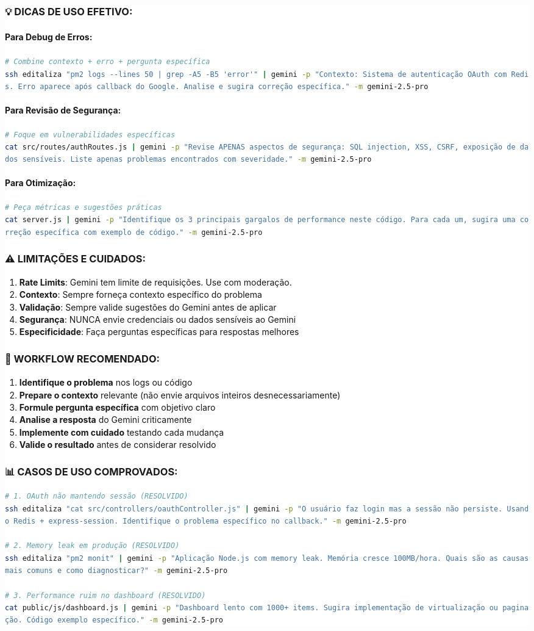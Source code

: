 ### 💡 DICAS DE USO EFETIVO:

#### Para Debug de Erros:
```bash
# Combine contexto + erro + pergunta específica
ssh editaliza "pm2 logs --lines 50 | grep -A5 -B5 'error'" | gemini -p "Contexto: Sistema de autenticação OAuth com Redis. Erro aparece após callback do Google. Analise e sugira correção específica." -m gemini-2.5-pro
```

#### Para Revisão de Segurança:
```bash
# Foque em vulnerabilidades específicas
cat src/routes/authRoutes.js | gemini -p "Revise APENAS aspectos de segurança: SQL injection, XSS, CSRF, exposição de dados sensíveis. Liste apenas problemas encontrados com severidade." -m gemini-2.5-pro
```

#### Para Otimização:
```bash
# Peça métricas e sugestões práticas
cat server.js | gemini -p "Identifique os 3 principais gargalos de performance neste código. Para cada um, sugira uma correção específica com exemplo de código." -m gemini-2.5-pro
```

### ⚠️ LIMITAÇÕES E CUIDADOS:

1. **Rate Limits**: Gemini tem limite de requisições. Use com moderação.
2. **Contexto**: Sempre forneça contexto específico do problema
3. **Validação**: Sempre valide sugestões do Gemini antes de aplicar
4. **Segurança**: NUNCA envie credenciais ou dados sensíveis ao Gemini
5. **Especificidade**: Faça perguntas específicas para respostas melhores

### 🚀 WORKFLOW RECOMENDADO:

1. **Identifique o problema** nos logs ou código
2. **Prepare o contexto** relevante (não envie arquivos inteiros desnecessariamente)
3. **Formule pergunta específica** com objetivo claro
4. **Analise a resposta** do Gemini criticamente
5. **Implemente com cuidado** testando cada mudança
6. **Valide o resultado** antes de considerar resolvido

### 📊 CASOS DE USO COMPROVADOS:

```bash
# 1. OAuth não mantendo sessão (RESOLVIDO)
ssh editaliza "cat src/controllers/oauthController.js" | gemini -p "O usuário faz login mas a sessão não persiste. Usando Redis + express-session. Identifique o problema específico no callback." -m gemini-2.5-pro

# 2. Memory leak em produção (RESOLVIDO)
ssh editaliza "pm2 monit" | gemini -p "Aplicação Node.js com memory leak. Memória cresce 100MB/hora. Quais são as causas mais comuns e como diagnosticar?" -m gemini-2.5-pro

# 3. Performance ruim no dashboard (RESOLVIDO)
cat public/js/dashboard.js | gemini -p "Dashboard lento com 1000+ items. Sugira implementação de virtualização ou paginação. Código exemplo específico." -m gemini-2.5-pro
```
